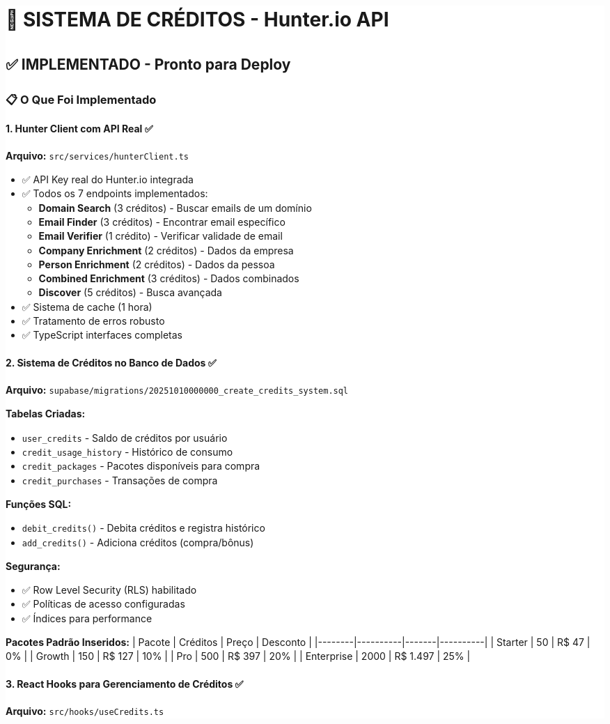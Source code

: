# 🎯 SISTEMA DE CRÉDITOS - Hunter.io API

## ✅ IMPLEMENTADO - Pronto para Deploy

### 📋 O Que Foi Implementado

#### 1. Hunter Client com API Real ✅
**Arquivo:** `src/services/hunterClient.ts`

- ✅ API Key real do Hunter.io integrada
- ✅ Todos os 7 endpoints implementados:
  - **Domain Search** (3 créditos) - Buscar emails de um domínio
  - **Email Finder** (3 créditos) - Encontrar email específico
  - **Email Verifier** (1 crédito) - Verificar validade de email
  - **Company Enrichment** (2 créditos) - Dados da empresa
  - **Person Enrichment** (2 créditos) - Dados da pessoa
  - **Combined Enrichment** (3 créditos) - Dados combinados
  - **Discover** (5 créditos) - Busca avançada
- ✅ Sistema de cache (1 hora)
- ✅ Tratamento de erros robusto
- ✅ TypeScript interfaces completas

#### 2. Sistema de Créditos no Banco de Dados ✅
**Arquivo:** `supabase/migrations/20251010000000_create_credits_system.sql`

**Tabelas Criadas:**
- `user_credits` - Saldo de créditos por usuário
- `credit_usage_history` - Histórico de consumo
- `credit_packages` - Pacotes disponíveis para compra
- `credit_purchases` - Transações de compra

**Funções SQL:**
- `debit_credits()` - Debita créditos e registra histórico
- `add_credits()` - Adiciona créditos (compra/bônus)

**Segurança:**
- ✅ Row Level Security (RLS) habilitado
- ✅ Políticas de acesso configuradas
- ✅ Índices para performance

**Pacotes Padrão Inseridos:**
| Pacote | Créditos | Preço | Desconto |
|--------|----------|-------|----------|
| Starter | 50 | R$ 47 | 0% |
| Growth | 150 | R$ 127 | 10% |
| Pro | 500 | R$ 397 | 20% |
| Enterprise | 2000 | R$ 1.497 | 25% |

#### 3. React Hooks para Gerenciamento de Créditos ✅
**Arquivo:** `src/hooks/useCredits.ts`
